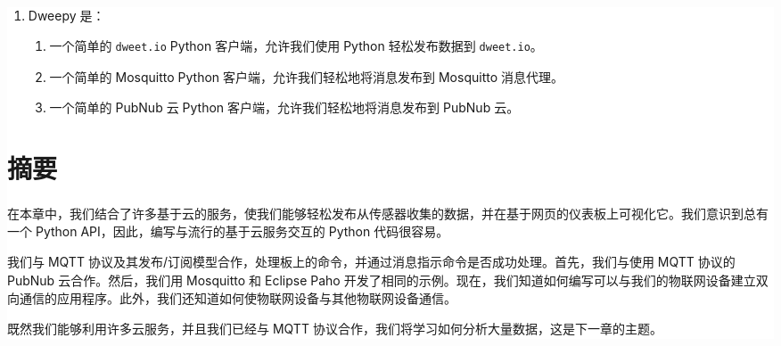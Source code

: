1.  Dweepy 是：

    1.  一个简单的 `dweet.io` Python 客户端，允许我们使用 Python 轻松发布数据到 `dweet.io`。

    1.  一个简单的 Mosquitto Python 客户端，允许我们轻松地将消息发布到 Mosquitto 消息代理。

    1.  一个简单的 PubNub 云 Python 客户端，允许我们轻松地将消息发布到 PubNub 云。

# 摘要

在本章中，我们结合了许多基于云的服务，使我们能够轻松发布从传感器收集的数据，并在基于网页的仪表板上可视化它。我们意识到总有一个 Python API，因此，编写与流行的基于云服务交互的 Python 代码很容易。

我们与 MQTT 协议及其发布/订阅模型合作，处理板上的命令，并通过消息指示命令是否成功处理。首先，我们与使用 MQTT 协议的 PubNub 云合作。然后，我们用 Mosquitto 和 Eclipse Paho 开发了相同的示例。现在，我们知道如何编写可以与我们的物联网设备建立双向通信的应用程序。此外，我们还知道如何使物联网设备与其他物联网设备通信。

既然我们能够利用许多云服务，并且我们已经与 MQTT 协议合作，我们将学习如何分析大量数据，这是下一章的主题。
